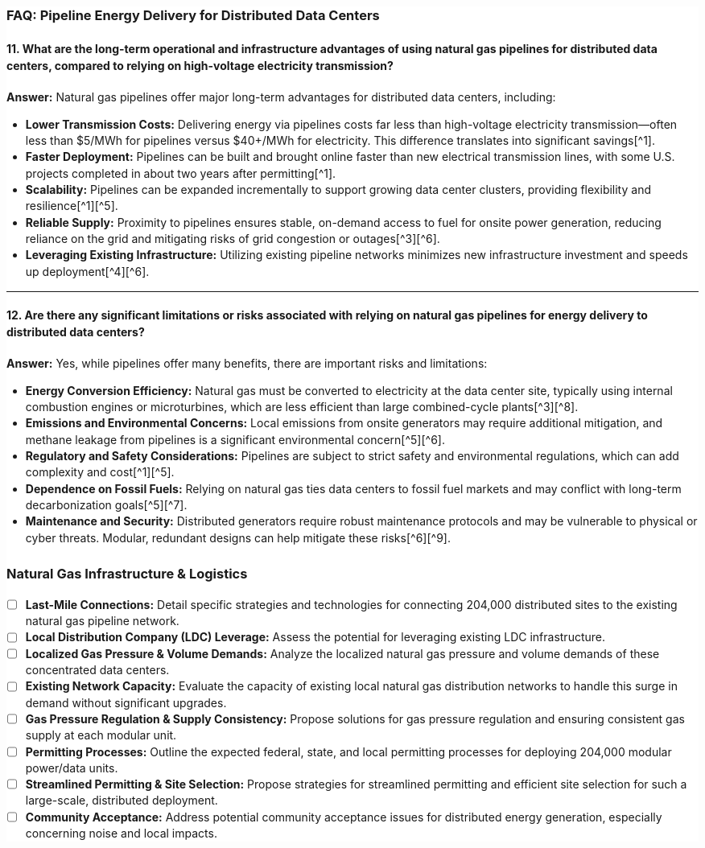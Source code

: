 ### **FAQ: Pipeline Energy Delivery for Distributed Data Centers**

#### **11. What are the long-term operational and infrastructure advantages of using natural gas pipelines for distributed data centers, compared to relying on high-voltage electricity transmission?**

**Answer:**
Natural gas pipelines offer major long-term advantages for distributed data centers, including:

- **Lower Transmission Costs:** Delivering energy via pipelines costs far less than high-voltage electricity transmission—often less than \$5/MWh for pipelines versus \$40+/MWh for electricity. This difference translates into significant savings[^1].
- **Faster Deployment:** Pipelines can be built and brought online faster than new electrical transmission lines, with some U.S. projects completed in about two years after permitting[^1].
- **Scalability:** Pipelines can be expanded incrementally to support growing data center clusters, providing flexibility and resilience[^1][^5].
- **Reliable Supply:** Proximity to pipelines ensures stable, on-demand access to fuel for onsite power generation, reducing reliance on the grid and mitigating risks of grid congestion or outages[^3][^6].
- **Leveraging Existing Infrastructure:** Utilizing existing pipeline networks minimizes new infrastructure investment and speeds up deployment[^4][^6].

---

#### **12. Are there any significant limitations or risks associated with relying on natural gas pipelines for energy delivery to distributed data centers?**

**Answer:**
Yes, while pipelines offer many benefits, there are important risks and limitations:

- **Energy Conversion Efficiency:** Natural gas must be converted to electricity at the data center site, typically using internal combustion engines or microturbines, which are less efficient than large combined-cycle plants[^3][^8].
- **Emissions and Environmental Concerns:** Local emissions from onsite generators may require additional mitigation, and methane leakage from pipelines is a significant environmental concern[^5][^6].
- **Regulatory and Safety Considerations:** Pipelines are subject to strict safety and environmental regulations, which can add complexity and cost[^1][^5].
- **Dependence on Fossil Fuels:** Relying on natural gas ties data centers to fossil fuel markets and may conflict with long-term decarbonization goals[^5][^7].
- **Maintenance and Security:** Distributed generators require robust maintenance protocols and may be vulnerable to physical or cyber threats. Modular, redundant designs can help mitigate these risks[^6][^9].


### Natural Gas Infrastructure & Logistics

* [ ] **Last-Mile Connections:** Detail specific strategies and technologies for connecting 204,000 distributed sites to the existing natural gas pipeline network.
* [ ] **Local Distribution Company (LDC) Leverage:** Assess the potential for leveraging existing LDC infrastructure.
* [ ] **Localized Gas Pressure & Volume Demands:** Analyze the localized natural gas pressure and volume demands of these concentrated data centers.
* [ ] **Existing Network Capacity:** Evaluate the capacity of existing local natural gas distribution networks to handle this surge in demand without significant upgrades.
* [ ] **Gas Pressure Regulation & Supply Consistency:** Propose solutions for gas pressure regulation and ensuring consistent gas supply at each modular unit.
* [ ] **Permitting Processes:** Outline the expected federal, state, and local permitting processes for deploying 204,000 modular power/data units.
* [ ] **Streamlined Permitting & Site Selection:** Propose strategies for streamlined permitting and efficient site selection for such a large-scale, distributed deployment.
* [ ] **Community Acceptance:** Address potential community acceptance issues for distributed energy generation, especially concerning noise and local impacts.